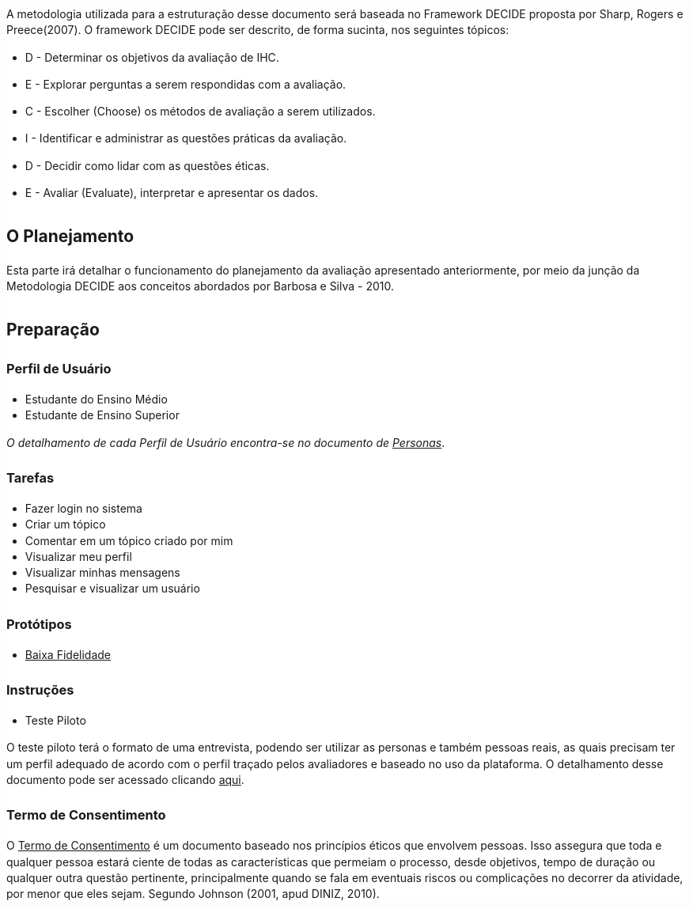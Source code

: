 A metodologia utilizada para a estruturação desse documento será baseada no Framework DECIDE proposta por Sharp, Rogers e Preece(2007). O framework DECIDE pode ser descrito, de forma sucinta, nos seguintes tópicos:

* D - Determinar os objetivos da avaliação de IHC.

* E - Explorar perguntas a serem respondidas com a avaliação.

* C - Escolher (Choose) os métodos de avaliação a serem utilizados.

* I - Identificar e administrar as questões práticas da avaliação.

* D - Decidir como lidar com as questões éticas.

* E - Avaliar (Evaluate), interpretar e apresentar os dados.

## O Planejamento 
Esta parte irá detalhar o funcionamento do planejamento da avaliação apresentado anteriormente, por meio da junção da Metodologia DECIDE aos conceitos abordados por Barbosa e Silva - 2010.

## Preparação 

### Perfil de Usuário
* Estudante do Ensino Médio
* Estudante de Ensino Superior

*O detalhamento de cada Perfil de Usuário encontra-se no documento de [Personas](https://interacao-humano-computador.github.io/2020.2-forumPiR2/ponto_controle2/analise_de_requisitos/personas/)*.

### Tarefas 
* Fazer login no sistema 
* Criar um tópico
* Comentar em um tópico criado por mim
* Visualizar meu perfil 
* Visualizar minhas mensagens 
* Pesquisar e visualizar um usuário

### Protótipos 
* [Baixa Fidelidade]()

### Instruções
* Teste Piloto  

O teste piloto terá o formato de uma entrevista, podendo ser utilizar as personas e também pessoas reais, as quais precisam ter um perfil adequado de acordo com o perfil traçado pelos avaliadores e baseado no uso da plataforma. O detalhamento desse documento pode ser acessado clicando [aqui]().

### Termo de Consentimento

O [Termo de Consentimento](https://interacao-humano-computador.github.io/2020.2-forumPiR2/ponto_controle4/analise_de_tarefas/termo/) é um documento baseado nos princípios éticos que envolvem pessoas. Isso assegura que toda e qualquer pessoa estará ciente de todas as características que permeiam o processo, desde objetivos, tempo de duração ou qualquer outra questão pertinente, principalmente quando se fala em eventuais riscos ou complicações no decorrer da atividade, por menor que eles sejam. Segundo Johnson (2001, apud DINIZ, 2010). 
